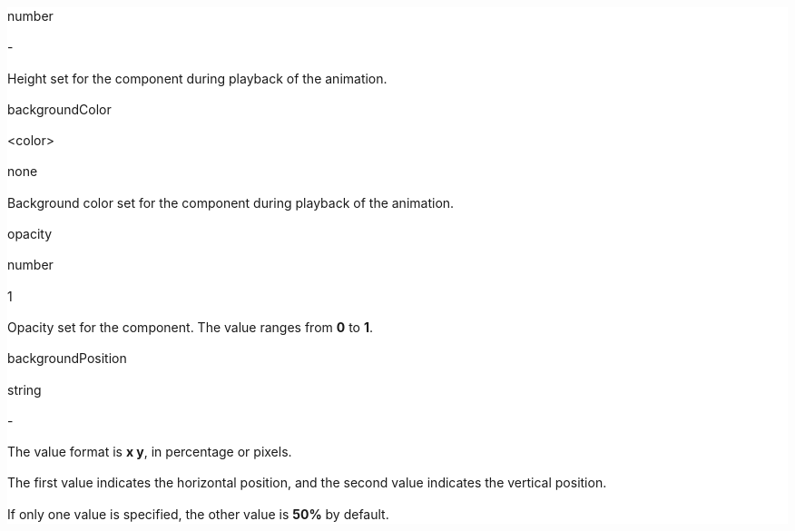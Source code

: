 <td class="cellrowborder" valign="top" width="10.61%" headers="mcps1.2.5.1.2 "><p id="p1296113545416"><a name="p1296113545416"></a><a name="p1296113545416"></a>number</p>
</td>
<td class="cellrowborder" valign="top" width="24.58%" headers="mcps1.2.5.1.3 "><p id="p11462818125515"><a name="p11462818125515"></a><a name="p11462818125515"></a>-</p>
</td>
<td class="cellrowborder" valign="top" width="41.9%" headers="mcps1.2.5.1.4 "><p id="p1696216541448"><a name="p1696216541448"></a><a name="p1696216541448"></a>Height set for the component during playback of the animation.</p>
</td>
</tr>
<tr id="row1962754242"><td class="cellrowborder" valign="top" width="22.91%" headers="mcps1.2.5.1.1 "><p id="p14962145418411"><a name="p14962145418411"></a><a name="p14962145418411"></a>backgroundColor</p>
</td>
<td class="cellrowborder" valign="top" width="10.61%" headers="mcps1.2.5.1.2 "><p id="p09628541446"><a name="p09628541446"></a><a name="p09628541446"></a>&lt;color&gt;</p>
</td>
<td class="cellrowborder" valign="top" width="24.58%" headers="mcps1.2.5.1.3 "><p id="p39621754042"><a name="p39621754042"></a><a name="p39621754042"></a>none</p>
</td>
<td class="cellrowborder" valign="top" width="41.9%" headers="mcps1.2.5.1.4 "><p id="p11962125420412"><a name="p11962125420412"></a><a name="p11962125420412"></a>Background color set for the component during playback of the animation.</p>
</td>
</tr>
<tr id="row99623548410"><td class="cellrowborder" valign="top" width="22.91%" headers="mcps1.2.5.1.1 "><p id="p1896216541345"><a name="p1896216541345"></a><a name="p1896216541345"></a>opacity</p>
</td>
<td class="cellrowborder" valign="top" width="10.61%" headers="mcps1.2.5.1.2 "><p id="p12409238152914"><a name="p12409238152914"></a><a name="p12409238152914"></a>number</p>
</td>
<td class="cellrowborder" valign="top" width="24.58%" headers="mcps1.2.5.1.3 "><p id="p6962354649"><a name="p6962354649"></a><a name="p6962354649"></a>1</p>
</td>
<td class="cellrowborder" valign="top" width="41.9%" headers="mcps1.2.5.1.4 "><p id="p1696275417410"><a name="p1696275417410"></a><a name="p1696275417410"></a>Opacity set for the component. The value ranges from <strong id="b76363459372"><a name="b76363459372"></a><a name="b76363459372"></a>0</strong> to <strong id="b1964116457373"><a name="b1964116457373"></a><a name="b1964116457373"></a>1</strong>.</p>
</td>
</tr>
<tr id="row6141915145917"><td class="cellrowborder" valign="top" width="22.91%" headers="mcps1.2.5.1.1 "><p id="p14778012599"><a name="p14778012599"></a><a name="p14778012599"></a>backgroundPosition</p>
</td>
<td class="cellrowborder" valign="top" width="10.61%" headers="mcps1.2.5.1.2 "><p id="p151419151591"><a name="p151419151591"></a><a name="p151419151591"></a>string</p>
</td>
<td class="cellrowborder" valign="top" width="24.58%" headers="mcps1.2.5.1.3 "><p id="p11551505916"><a name="p11551505916"></a><a name="p11551505916"></a>-</p>
</td>
<td class="cellrowborder" valign="top" width="41.9%" headers="mcps1.2.5.1.4 "><p id="p615181514596"><a name="p615181514596"></a><a name="p615181514596"></a>The value format is <strong id="b49364643719"><a name="b49364643719"></a><a name="b49364643719"></a>x y</strong>, in percentage or pixels.</p>
<p id="p74641623022"><a name="p74641623022"></a><a name="p74641623022"></a>The first value indicates the horizontal position, and the second value indicates the vertical position.</p>
<p id="p5609351927"><a name="p5609351927"></a><a name="p5609351927"></a>If only one value is specified, the other value is <strong id="b2860446193717"><a name="b2860446193717"></a><a name="b2860446193717"></a>50%</strong> by default.</p>
</td>
</tr>
